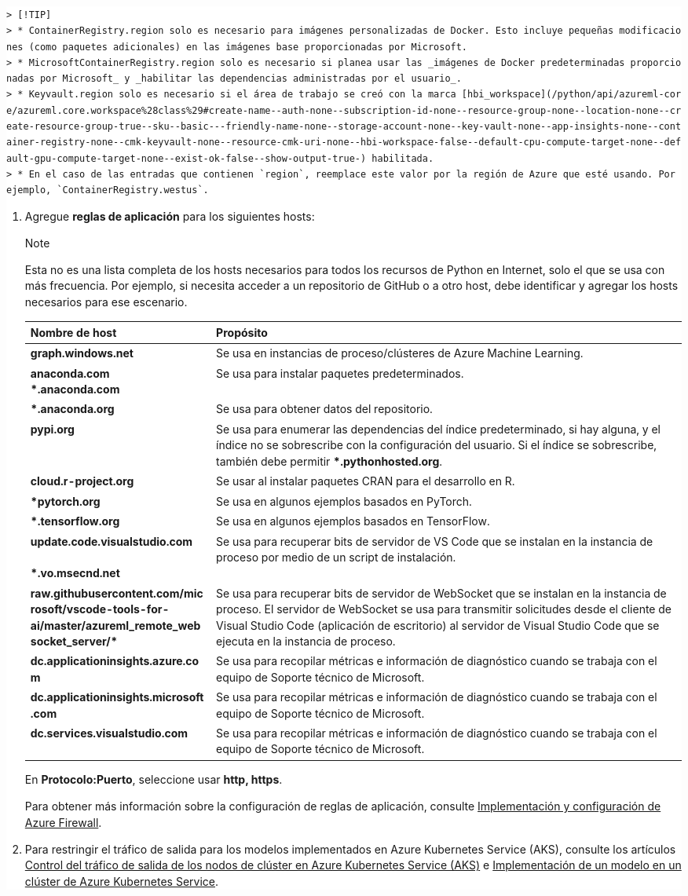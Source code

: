     > [!TIP]
    > * ContainerRegistry.region solo es necesario para imágenes personalizadas de Docker. Esto incluye pequeñas modificaciones (como paquetes adicionales) en las imágenes base proporcionadas por Microsoft.
    > * MicrosoftContainerRegistry.region solo es necesario si planea usar las _imágenes de Docker predeterminadas proporcionadas por Microsoft_ y _habilitar las dependencias administradas por el usuario_.
    > * Keyvault.region solo es necesario si el área de trabajo se creó con la marca [hbi_workspace](/python/api/azureml-core/azureml.core.workspace%28class%29#create-name--auth-none--subscription-id-none--resource-group-none--location-none--create-resource-group-true--sku--basic---friendly-name-none--storage-account-none--key-vault-none--app-insights-none--container-registry-none--cmk-keyvault-none--resource-cmk-uri-none--hbi-workspace-false--default-cpu-compute-target-none--default-gpu-compute-target-none--exist-ok-false--show-output-true-) habilitada.
    > * En el caso de las entradas que contienen `region`, reemplace este valor por la región de Azure que esté usando. Por ejemplo, `ContainerRegistry.westus`.

1. Agregue __reglas de aplicación__ para los siguientes hosts:

    > [!NOTE]
    > Esta no es una lista completa de los hosts necesarios para todos los recursos de Python en Internet, solo el que se usa con más frecuencia. Por ejemplo, si necesita acceder a un repositorio de GitHub o a otro host, debe identificar y agregar los hosts necesarios para ese escenario.

    | **Nombre de host** | **Propósito** |
    | ---- | ---- |
    | **graph.windows.net** | Se usa en instancias de proceso/clústeres de Azure Machine Learning. |
    | **anaconda.com**</br>**\*.anaconda.com** | Se usa para instalar paquetes predeterminados. |
    | **\*.anaconda.org** | Se usa para obtener datos del repositorio. |
    | **pypi.org** | Se usa para enumerar las dependencias del índice predeterminado, si hay alguna, y el índice no se sobrescribe con la configuración del usuario. Si el índice se sobrescribe, también debe permitir **\*.pythonhosted.org**. |
    | **cloud.r-project.org** | Se usar al instalar paquetes CRAN para el desarrollo en R. |
    | **\*pytorch.org** | Se usa en algunos ejemplos basados en PyTorch. |
    | **\*.tensorflow.org** | Se usa en algunos ejemplos basados en TensorFlow. |
    | **update.code.visualstudio.com**</br></br>**\*.vo.msecnd.net** | Se usa para recuperar bits de servidor de VS Code que se instalan en la instancia de proceso por medio de un script de instalación.|
    | **raw.githubusercontent.com/microsoft/vscode-tools-for-ai/master/azureml_remote_websocket_server/\*** | Se usa para recuperar bits de servidor de WebSocket que se instalan en la instancia de proceso. El servidor de WebSocket se usa para transmitir solicitudes desde el cliente de Visual Studio Code (aplicación de escritorio) al servidor de Visual Studio Code que se ejecuta en la instancia de proceso.|
    | **dc.applicationinsights.azure.com** | Se usa para recopilar métricas e información de diagnóstico cuando se trabaja con el equipo de Soporte técnico de Microsoft. |
    | **dc.applicationinsights.microsoft.com** | Se usa para recopilar métricas e información de diagnóstico cuando se trabaja con el equipo de Soporte técnico de Microsoft. |
    | **dc.services.visualstudio.com** | Se usa para recopilar métricas e información de diagnóstico cuando se trabaja con el equipo de Soporte técnico de Microsoft. | 
    

    En __Protocolo:Puerto__, seleccione usar __http, https__.

    Para obtener más información sobre la configuración de reglas de aplicación, consulte [Implementación y configuración de Azure Firewall](../firewall/tutorial-firewall-deploy-portal.md#configure-an-application-rule).

1. Para restringir el tráfico de salida para los modelos implementados en Azure Kubernetes Service (AKS), consulte los artículos [Control del tráfico de salida de los nodos de clúster en Azure Kubernetes Service (AKS)](../aks/limit-egress-traffic.md) e [Implementación de un modelo en un clúster de Azure Kubernetes Service](how-to-deploy-azure-kubernetes-service.md#connectivity).
